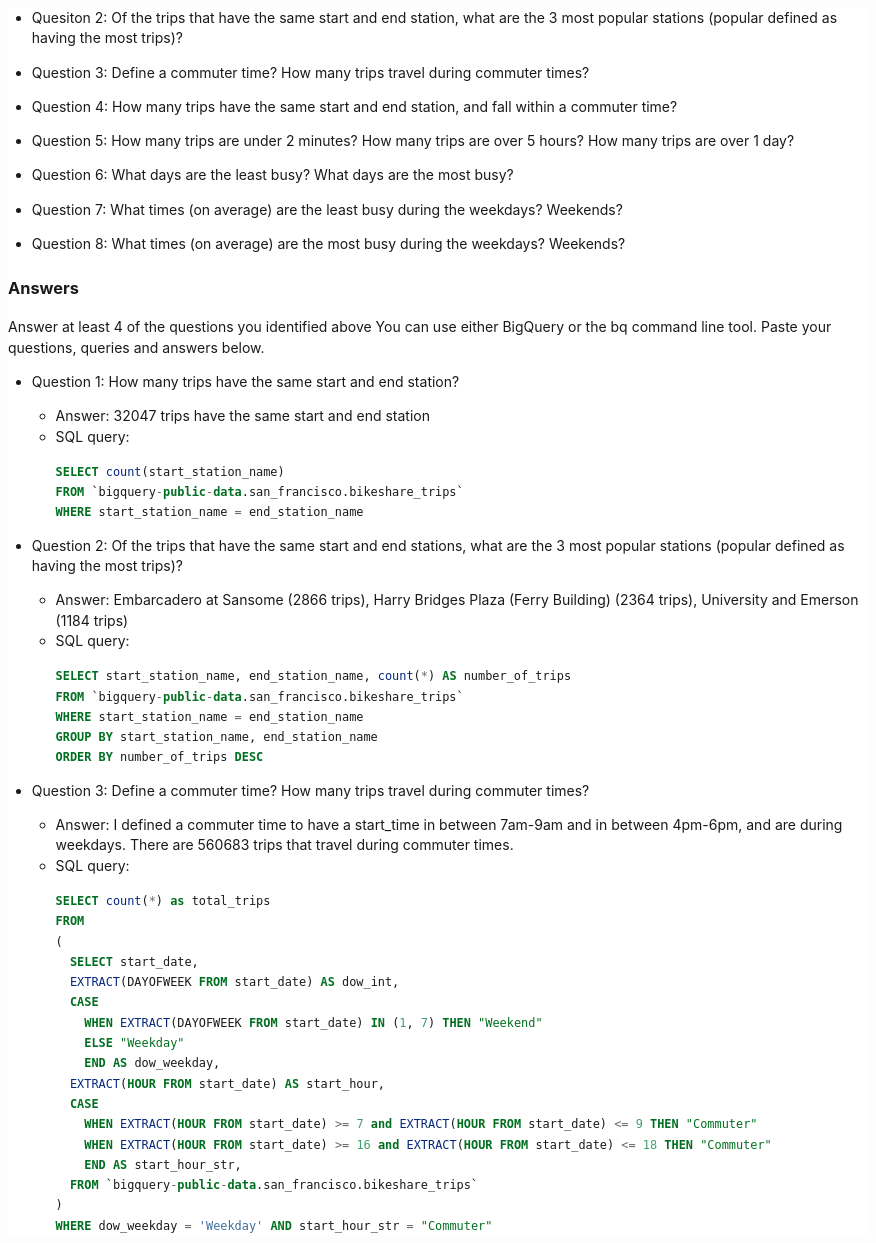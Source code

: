 - Quesiton 2: Of the trips that have the same start and end station, what are the 3 most popular stations (popular defined as having the most trips)?

- Question 3: Define a commuter time? How many trips travel during commuter times?

- Question 4: How many trips have the same start and end station, and fall within a commuter time?

- Question 5: How many trips are under 2 minutes? How many trips are over 5 hours? How many trips are over 1 day?

- Question 6: What days are the least busy? What days are the most busy?

- Question 7: What times (on average) are the least busy during the weekdays? Weekends?

- Question 8: What times (on average) are the most busy during the weekdays? Weekends?

### Answers

Answer at least 4 of the questions you identified above You can use either
BigQuery or the bq command line tool.  Paste your questions, queries and
answers below.

- Question 1: How many trips have the same start and end station? 
  * Answer: 32047 trips have the same start and end station
  * SQL query: 
    ```sql
    SELECT count(start_station_name)
    FROM `bigquery-public-data.san_francisco.bikeshare_trips`
    WHERE start_station_name = end_station_name
    ```

- Question 2: Of the trips that have the same start and end stations, what are the 3 most popular stations (popular defined as having the most trips)?
  * Answer: Embarcadero at Sansome (2866 trips), Harry Bridges Plaza (Ferry Building) (2364 trips), University and Emerson (1184 trips)
  * SQL query:
    ```sql
    SELECT start_station_name, end_station_name, count(*) AS number_of_trips
    FROM `bigquery-public-data.san_francisco.bikeshare_trips`
    WHERE start_station_name = end_station_name
    GROUP BY start_station_name, end_station_name
    ORDER BY number_of_trips DESC
    ```

- Question 3: Define a commuter time? How many trips travel during commuter times?
  * Answer: I defined a commuter time to have a start_time in between 7am-9am and in between 4pm-6pm, and are during weekdays. There are 560683 trips that travel during commuter times.
  * SQL query:
    ```sql
    SELECT count(*) as total_trips
    FROM
    (
      SELECT start_date,
      EXTRACT(DAYOFWEEK FROM start_date) AS dow_int,
      CASE 
        WHEN EXTRACT(DAYOFWEEK FROM start_date) IN (1, 7) THEN "Weekend"
        ELSE "Weekday"
        END AS dow_weekday,
      EXTRACT(HOUR FROM start_date) AS start_hour,
      CASE 
        WHEN EXTRACT(HOUR FROM start_date) >= 7 and EXTRACT(HOUR FROM start_date) <= 9 THEN "Commuter"
        WHEN EXTRACT(HOUR FROM start_date) >= 16 and EXTRACT(HOUR FROM start_date) <= 18 THEN "Commuter"        
        END AS start_hour_str,
      FROM `bigquery-public-data.san_francisco.bikeshare_trips`
    )
    WHERE dow_weekday = 'Weekday' AND start_hour_str = "Commuter"
    ```
  